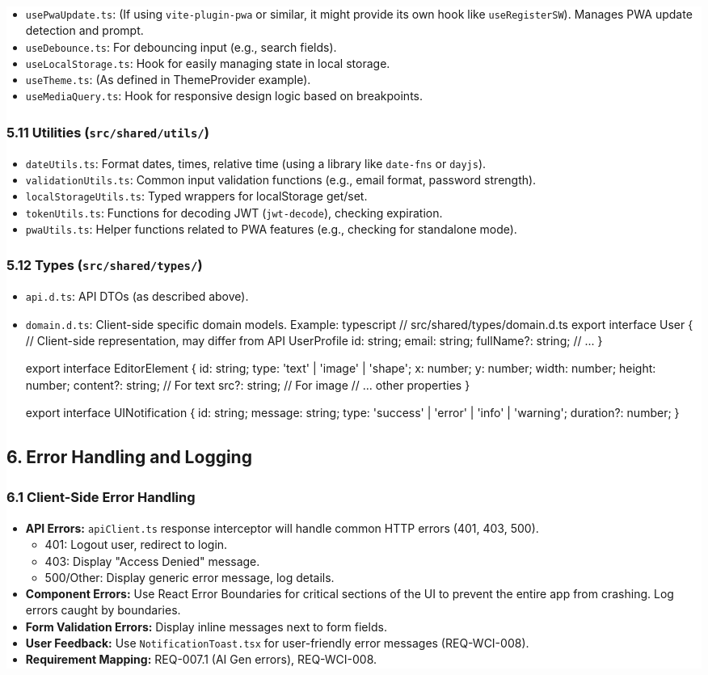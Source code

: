 *   `usePwaUpdate.ts`: (If using `vite-plugin-pwa` or similar, it might provide its own hook like `useRegisterSW`). Manages PWA update detection and prompt.
*   `useDebounce.ts`: For debouncing input (e.g., search fields).
*   `useLocalStorage.ts`: Hook for easily managing state in local storage.
*   `useTheme.ts`: (As defined in ThemeProvider example).
*   `useMediaQuery.ts`: Hook for responsive design logic based on breakpoints.

### 5.11 Utilities (`src/shared/utils/`)
*   `dateUtils.ts`: Format dates, times, relative time (using a library like `date-fns` or `dayjs`).
*   `validationUtils.ts`: Common input validation functions (e.g., email format, password strength).
*   `localStorageUtils.ts`: Typed wrappers for localStorage get/set.
*   `tokenUtils.ts`: Functions for decoding JWT (`jwt-decode`), checking expiration.
*   `pwaUtils.ts`: Helper functions related to PWA features (e.g., checking for standalone mode).

### 5.12 Types (`src/shared/types/`)
*   `api.d.ts`: API DTOs (as described above).
*   `domain.d.ts`: Client-side specific domain models. Example:
    typescript
    // src/shared/types/domain.d.ts
    export interface User { // Client-side representation, may differ from API UserProfile
      id: string;
      email: string;
      fullName?: string;
      // ...
    }

    export interface EditorElement {
      id: string;
      type: 'text' | 'image' | 'shape';
      x: number;
      y: number;
      width: number;
      height: number;
      content?: string; // For text
      src?: string; // For image
      // ... other properties
    }

    export interface UINotification {
        id: string;
        message: string;
        type: 'success' | 'error' | 'info' | 'warning';
        duration?: number;
    }
    

## 6. Error Handling and Logging

### 6.1 Client-Side Error Handling
*   **API Errors:** `apiClient.ts` response interceptor will handle common HTTP errors (401, 403, 500).
    *   401: Logout user, redirect to login.
    *   403: Display "Access Denied" message.
    *   500/Other: Display generic error message, log details.
*   **Component Errors:** Use React Error Boundaries for critical sections of the UI to prevent the entire app from crashing. Log errors caught by boundaries.
*   **Form Validation Errors:** Display inline messages next to form fields.
*   **User Feedback:** Use `NotificationToast.tsx` for user-friendly error messages (REQ-WCI-008).
*   **Requirement Mapping:** REQ-007.1 (AI Gen errors), REQ-WCI-008.
